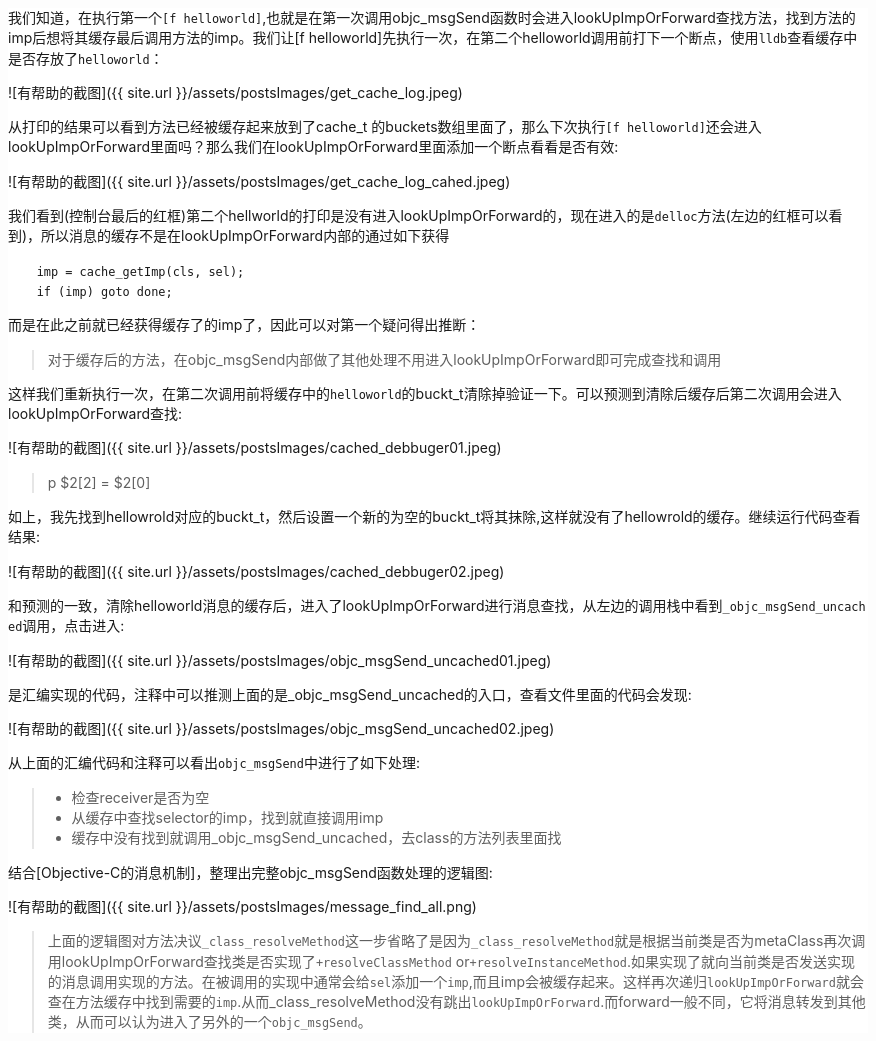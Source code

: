 我们知道，在执行第一个`[f helloworld]`,也就是在第一次调用objc_msgSend函数时会进入lookUpImpOrForward查找方法，找到方法的imp后想将其缓存最后调用方法的imp。我们让[f helloworld]先执行一次，在第二个helloworld调用前打下一个断点，使用`lldb`查看缓存中是否存放了`helloworld`：

![有帮助的截图]({{ site.url }}/assets/postsImages/get_cache_log.jpeg)

从打印的结果可以看到方法已经被缓存起来放到了cache_t 的buckets数组里面了，那么下次执行`[f helloworld]`还会进入lookUpImpOrForward里面吗？那么我们在lookUpImpOrForward里面添加一个断点看看是否有效:

![有帮助的截图]({{ site.url }}/assets/postsImages/get_cache_log_cahed.jpeg)

我们看到(控制台最后的红框)第二个hellworld的打印是没有进入lookUpImpOrForward的，现在进入的是`delloc`方法(左边的红框可以看到)，所以消息的缓存不是在lookUpImpOrForward内部的通过如下获得

```oc
    imp = cache_getImp(cls, sel);
    if (imp) goto done;
```

而是在此之前就已经获得缓存了的imp了，因此可以对第一个疑问得出推断：

> 对于缓存后的方法，在objc_msgSend内部做了其他处理不用进入lookUpImpOrForward即可完成查找和调用

这样我们重新执行一次，在第二次调用前将缓存中的`helloworld`的buckt_t清除掉验证一下。可以预测到清除后缓存后第二次调用会进入lookUpImpOrForward查找:

![有帮助的截图]({{ site.url }}/assets/postsImages/cached_debbuger01.jpeg)

> p $2[2] = $2[0]

如上，我先找到hellowrold对应的buckt_t，然后设置一个新的为空的buckt_t将其抹除,这样就没有了hellowrold的缓存。继续运行代码查看结果:



![有帮助的截图]({{ site.url }}/assets/postsImages/cached_debbuger02.jpeg)



和预测的一致，清除helloworld消息的缓存后，进入了lookUpImpOrForward进行消息查找，从左边的调用栈中看到`_objc_msgSend_uncached`调用，点击进入:

![有帮助的截图]({{ site.url }}/assets/postsImages/objc_msgSend_uncached01.jpeg)

是汇编实现的代码，注释中可以推测上面的是_objc_msgSend_uncached的入口，查看文件里面的代码会发现:

![有帮助的截图]({{ site.url }}/assets/postsImages/objc_msgSend_uncached02.jpeg)

从上面的汇编代码和注释可以看出`objc_msgSend`中进行了如下处理:

>* 检查receiver是否为空
>* 从缓存中查找selector的imp，找到就直接调用imp
>* 缓存中没有找到就调用_objc_msgSend_uncached，去class的方法列表里面找

结合[Objective-C的消息机制]，整理出完整objc_msgSend函数处理的逻辑图:

![有帮助的截图]({{ site.url }}/assets/postsImages/message_find_all.png)

> 上面的逻辑图对方法决议`_class_resolveMethod`这一步省略了是因为`_class_resolveMethod`就是根据当前类是否为metaClass再次调用lookUpImpOrForward查找类是否实现了`+resolveClassMethod`  or`+resolveInstanceMethod`.如果实现了就向当前类是否发送实现的消息调用实现的方法。在被调用的实现中通常会给`sel`添加一个`imp`,而且imp会被缓存起来。这样再次递归`lookUpImpOrForward`就会查在方法缓存中找到需要的`imp`.从而_class_resolveMethod没有跳出`lookUpImpOrForward`.而forward一般不同，它将消息转发到其他类，从而可以认为进入了另外的一个`objc_msgSend`。
